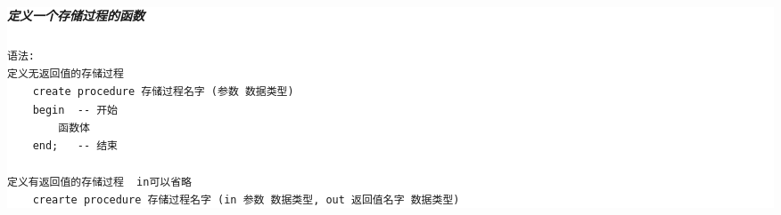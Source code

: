 ##### 定义一个存储过程的函数

```
语法:
定义无返回值的存储过程
	create procedure 存储过程名字 (参数 数据类型)
	begin  -- 开始
		函数体
	end;   -- 结束

定义有返回值的存储过程  in可以省略
	crearte procedure 存储过程名字 (in 参数 数据类型, out 返回值名字 数据类型)
